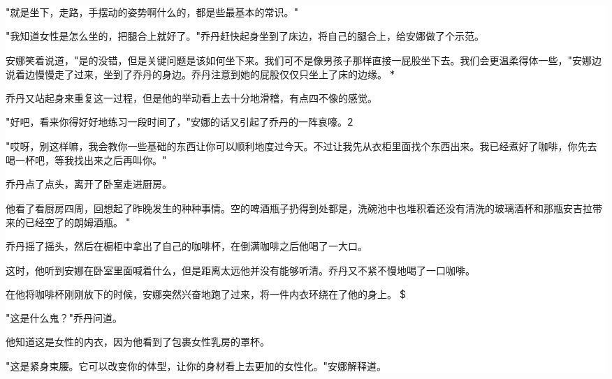 

"就是坐下，走路，手摆动的姿势啊什么的，都是些最基本的常识。"





"我知道女性是怎么坐的，把腿合上就好了。"乔丹赶快起身坐到了床边，将自己的腿合上，给安娜做了个示范。





安娜笑着说道，"是的没错，但是关键问题是该如何坐下来。我们可不是像男孩子那样直接一屁股坐下去。我们会更温柔得体一些，"安娜边说着边慢慢走了过来，坐到了乔丹的身边。乔丹注意到她的屁股仅仅只坐上了床的边缘。 *





乔丹又站起身来重复这一过程，但是他的举动看上去十分地滑稽，有点四不像的感觉。





"好吧，看来你得好好地练习一段时间了，"安娜的话又引起了乔丹的一阵哀嚎。2









"哎呀，别这样嘛，我会教你一些基础的东西让你可以顺利地度过今天。不过让我先从衣柜里面找个东西出来。我已经煮好了咖啡，你先去喝一杯吧，等我找出来之后再叫你。"



乔丹点了点头，离开了卧室走进厨房。





他看了看厨房四周，回想起了昨晚发生的种种事情。空的啤酒瓶子扔得到处都是，洗碗池中也堆积着还没有清洗的玻璃酒杯和那瓶安吉拉带来的已经空了的朗姆酒瓶。 "





乔丹摇了摇头，然后在橱柜中拿出了自己的咖啡杯，在倒满咖啡之后他喝了一大口。





这时，他听到安娜在卧室里面喊着什么，但是距离太远他并没有能够听清。乔丹又不紧不慢地喝了一口咖啡。





在他将咖啡杯刚刚放下的时候，安娜突然兴奋地跑了过来，将一件内衣环绕在了他的身上。 $



"这是什么鬼？"乔丹问道。



他知道这是女性的内衣，因为他看到了包裹女性乳房的罩杯。





"这是紧身束腰。它可以改变你的体型，让你的身材看上去更加的女性化。"安娜解释道。
